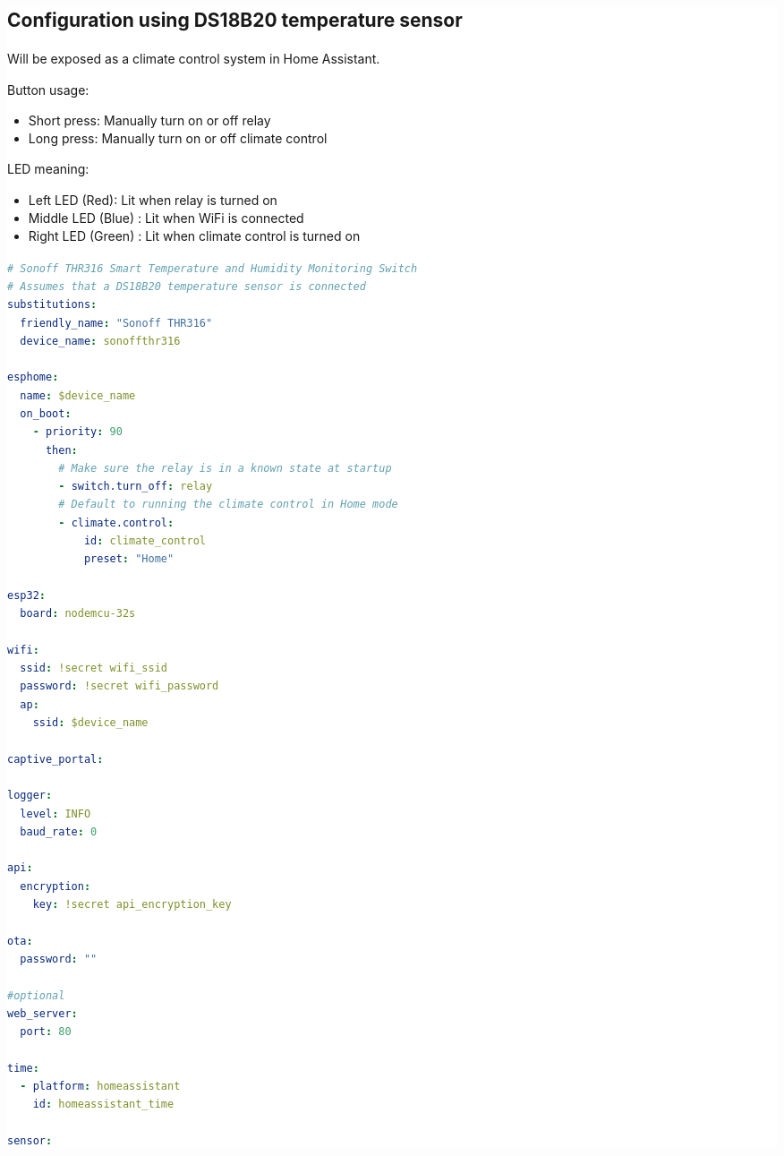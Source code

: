 ## Configuration using DS18B20 temperature sensor

Will be exposed as a climate control system in Home Assistant.

Button usage:

- Short press: Manually turn on or off relay
- Long press: Manually turn on or off climate control

LED meaning:

- Left LED (Red): Lit when relay is turned on
- Middle LED (Blue) : Lit when WiFi is connected
- Right LED (Green) : Lit when climate control is turned on

```yaml
# Sonoff THR316 Smart Temperature and Humidity Monitoring Switch
# Assumes that a DS18B20 temperature sensor is connected
substitutions:
  friendly_name: "Sonoff THR316"
  device_name: sonoffthr316

esphome:
  name: $device_name
  on_boot:
    - priority: 90
      then:
        # Make sure the relay is in a known state at startup
        - switch.turn_off: relay
        # Default to running the climate control in Home mode
        - climate.control:
            id: climate_control
            preset: "Home"

esp32:
  board: nodemcu-32s

wifi:
  ssid: !secret wifi_ssid
  password: !secret wifi_password
  ap:
    ssid: $device_name

captive_portal:

logger:
  level: INFO
  baud_rate: 0

api:
  encryption:
    key: !secret api_encryption_key

ota:
  password: ""

#optional
web_server:
  port: 80

time:
  - platform: homeassistant
    id: homeassistant_time

sensor:
```